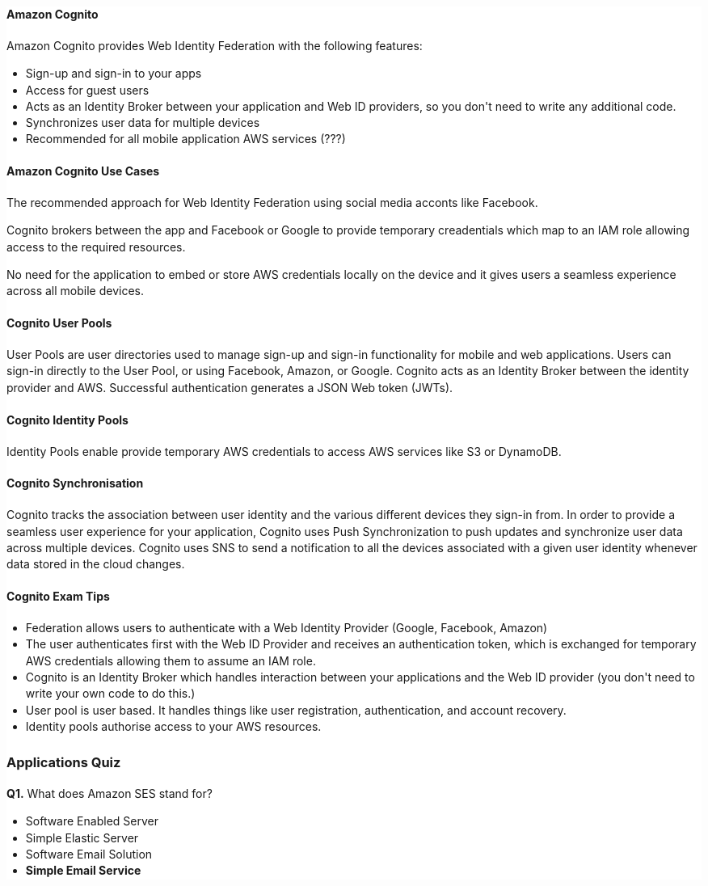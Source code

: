 #### Amazon Cognito

Amazon Cognito provides Web Identity Federation with the following features:

* Sign-up and sign-in to your apps
* Access for guest users
* Acts as an Identity Broker between your application and Web ID providers, so you don't need to write any additional code.
* Synchronizes user data for multiple devices
* Recommended for all mobile application AWS services (???)

#### Amazon Cognito Use Cases

The recommended approach for Web Identity Federation using social media acconts like Facebook.

Cognito brokers between the app and Facebook or Google to provide temporary creadentials which map to an IAM role allowing access to the required resources.

No need for the application to embed or store AWS credentials locally on the device and it gives users a seamless experience across all mobile devices.

#### Cognito User Pools

User Pools are user directories used to manage sign-up and sign-in functionality for mobile and web applications. Users can sign-in directly to the User Pool, or using Facebook, Amazon, or Google. Cognito acts as an Identity Broker between the identity provider and AWS. Successful authentication generates a JSON Web token (JWTs).

#### Cognito Identity Pools

Identity Pools enable provide temporary AWS credentials to access AWS services like S3 or DynamoDB.

#### Cognito Synchronisation

Cognito tracks the association between user identity and the various different devices they sign-in from. In order to provide a seamless user experience for your application, Cognito uses Push Synchronization to push updates and synchronize user data across multiple devices. Cognito uses SNS to send a notification to all the devices associated with a given user identity whenever data stored in the cloud changes.

#### Cognito Exam Tips

* Federation allows users to authenticate with a Web Identity Provider (Google, Facebook, Amazon)
* The user authenticates first with the Web ID Provider and receives an authentication token, which is exchanged for temporary AWS credentials allowing them to assume an IAM role.
* Cognito is an Identity Broker which handles interaction between your applications and the Web ID provider (you don't need to write your own code to do this.)
* User pool is user based. It handles things like user registration, authentication, and account recovery.
* Identity pools authorise access to your AWS resources.

### Applications Quiz

**Q1.** What does Amazon SES stand for?

* Software Enabled Server
* Simple Elastic Server
* Software Email Solution
* **Simple Email Service**
